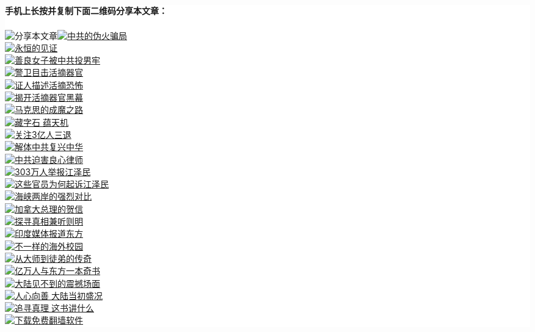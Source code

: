 <strong>手机上长按并复制下面二维码分享本文章：</strong><br><br><img src="http://d1p1.ip.zn2.us/v.php?action=qrcode&url=/gb/5/7/10/n981411.md%231" title="分享本文章"></td><td VALIGN=TOP><a href="/gb/16/1/21/n4622075.md?dfh#1" target="_blank"><img src="https://raw.githubusercontent.com/ugcfa2752/djy/master/gb/300/wei-f1.jpg" title="中共的伪火骗局"  alt="中共的伪火骗局"></a><br><a href="https://github.com/ugcfa2752/www/blob/master/README.md?dfh#9" target="_blank"><img src="https://raw.githubusercontent.com/ugcfa2752/djy/master/gb/300/yong-h.jpg" title="永恒的见证"  alt="永恒的见证"></a><br><a href="/gb/13/9/29/n3974789.md?dfh#1" target="_blank"><img src="https://raw.githubusercontent.com/ugcfa2752/djy/master/gb/300/shang-lnz.jpg" title="善良女子被中共投男牢"  alt="善良女子被中共投男牢"></a><br><a href="/gb/16/3/16/n4663449.md?dfh#1" target="_blank"><img src="https://raw.githubusercontent.com/ugcfa2752/djy/master/gb/300/huo-z3.jpg" title="警卫目击活摘器官"  alt="警卫目击活摘器官"></a><br><a href="/gb/16/8/7/n8177641.md?dfh#1" target="_blank"><img src="https://raw.githubusercontent.com/ugcfa2752/djy/master/gb/300/huo-z4.jpg" title="证人描述活摘恐怖"  alt="证人描述活摘恐怖"></a><br><a href="/gb/10/4/19/n2881569.md?dfh#1" target="_blank"><img src="https://raw.githubusercontent.com/ugcfa2752/djy/master/gb/300/huo-z1.jpg" title="揭开活摘器官黑幕"  alt="揭开活摘器官黑幕"></a><br><a href="/gb/10/11/7/n3077476.md?dfh#1" target="_blank"><img src="https://raw.githubusercontent.com/ugcfa2752/djy/master/gb/300/ma-ks.jpg" title="马克思的成魔之路"  alt="马克思的成魔之路"></a><br><a href="/gb/14/6/9/n4173977.md?dfh#1" target="_blank"><img src="https://raw.githubusercontent.com/ugcfa2752/djy/master/gb/300/chang-zs.jpg" title="藏字石 蕴天机"  alt="藏字石 蕴天机"></a><br><a href="/gb/18/5/10/n10381511.md?dfh#1" target="_blank"><img src="https://raw.githubusercontent.com/ugcfa2752/djy/master/gb/300/st1.jpg" title="关注3亿人三退"  alt="关注3亿人三退"></a><br><a href="/gb/18/3/21/n10237682.md?dfh#1" target="_blank"><img src="https://raw.githubusercontent.com/ugcfa2752/djy/master/gb/300/jie-t.jpg" title="解体中共复兴中华"  alt="解体中共复兴中华"></a><br><a href="/gb/9/2/9/n2422991.md?dfh#1" target="_blank"><img src="https://raw.githubusercontent.com/ugcfa2752/djy/master/gb/300/gao-zs.jpg" title="中共迫害良心律师"  alt="中共迫害良心律师"></a><br><a href="/gb/18/12/9/n10900044.md?dfh#1" target="_blank"><img src="https://raw.githubusercontent.com/ugcfa2752/djy/master/gb/300/sj1.jpg" title="303万人举报江泽民"  alt="303万人举报江泽民"></a><br><a href="/gb/18/8/28/n10672014.md?dfh#1" target="_blank"><img src="https://raw.githubusercontent.com/ugcfa2752/djy/master/gb/300/sj2.jpg" title="这些官员为何起诉江泽民"  alt="这些官员为何起诉江泽民"></a><br><a href="/gb/8/12/18/n2367165.md?dfh#1" target="_blank"><img src="https://raw.githubusercontent.com/ugcfa2752/djy/master/gb/300/liangan.jpg" title="海峡两岸的强烈对比"  alt="海峡两岸的强烈对比"></a><br><a href="/gb/15/12/10/n4593139.md?dfh#1" target="_blank"><img src="https://raw.githubusercontent.com/ugcfa2752/djy/master/gb/300/jia-ndzl.jpg" title="加拿大总理的贺信"  alt="加拿大总理的贺信"></a><br><a href="/gb/11/6/17/n3289382.md?dfh#1" target="_blank"><img src="https://raw.githubusercontent.com/ugcfa2752/djy/master/gb/300/xiao-wd.jpg" title="探寻真相兼听则明"  alt="探寻真相兼听则明"></a><br><a href="/gb/18/10/27/n10812623.md?dfh#1" target="_blank"><img src="https://raw.githubusercontent.com/ugcfa2752/djy/master/gb/300/yindu.jpg" title="印度媒体报道东方"  alt="印度媒体报道东方"></a><br><a href="/gb/18/6/9/n10469652.md?dfh#1" target="_blank"><img src="https://raw.githubusercontent.com/ugcfa2752/djy/master/gb/300/xie-j.jpg" title="不一样的海外校园"  alt="不一样的海外校园"></a><br><a href="/gb/7/4/5/n1669415.md?dfh#1" target="_blank"><img src="https://raw.githubusercontent.com/ugcfa2752/djy/master/gb/300/li-up.jpg" title="从大师到徒弟的传奇"  alt="从大师到徒弟的传奇"></a><br><a href="/gb/17/5/26/n9191512.md?dfh#1" target="_blank"><img src="https://raw.githubusercontent.com/ugcfa2752/djy/master/gb/300/zfl2.jpg" title="亿万人与东方一本奇书"  alt="亿万人与东方一本奇书"></a><br><a href="/gb/13/11/27/n4020290.md?dfh#1" target="_blank"><img src="https://raw.githubusercontent.com/ugcfa2752/djy/master/gb/300/zhen-h.jpg" title="大陆见不到的震撼场面"  alt="大陆见不到的震撼场面"></a><br><a href="/gb/15/7/17/n4482910.md?dfh#1" target="_blank"><img src="https://raw.githubusercontent.com/ugcfa2752/djy/master/gb/300/dalu-sk.jpg" title="人心向善 大陆当初盛况"  alt="人心向善 大陆当初盛况"></a><br><a href="/gb/19/1/5/n10955468.md?dfh#1" target="_blank"><img src="https://raw.githubusercontent.com/ugcfa2752/djy/master/gb/300/zfl1.jpg" title="追寻真理 这书讲什么"  alt="追寻真理 这书讲什么"></a><br><a href="https://github.com/bannedbook/fanqiang/wiki" target="_blank"><img src="https://raw.githubusercontent.com/ugcfa2752/djy/master/gb/300/fq1.jpg" title="下载免费翻墙软件"  alt="下载免费翻墙软件"></a><br></td></tr></table>